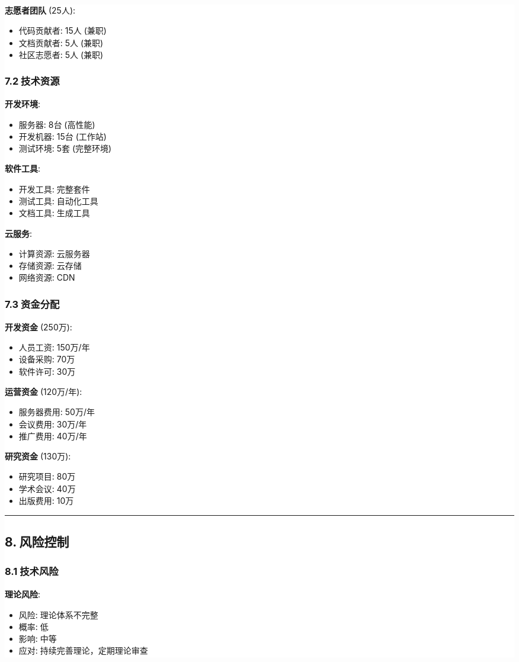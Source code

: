 **志愿者团队** (25人):

- 代码贡献者: 15人 (兼职)
- 文档贡献者: 5人 (兼职)
- 社区志愿者: 5人 (兼职)

### 7.2 技术资源

**开发环境**:

- 服务器: 8台 (高性能)
- 开发机器: 15台 (工作站)
- 测试环境: 5套 (完整环境)

**软件工具**:

- 开发工具: 完整套件
- 测试工具: 自动化工具
- 文档工具: 生成工具

**云服务**:

- 计算资源: 云服务器
- 存储资源: 云存储
- 网络资源: CDN

### 7.3 资金分配

**开发资金** (250万):

- 人员工资: 150万/年
- 设备采购: 70万
- 软件许可: 30万

**运营资金** (120万/年):

- 服务器费用: 50万/年
- 会议费用: 30万/年
- 推广费用: 40万/年

**研究资金** (130万):

- 研究项目: 80万
- 学术会议: 40万
- 出版费用: 10万

---

## 8. 风险控制

### 8.1 技术风险

**理论风险**:

- 风险: 理论体系不完整
- 概率: 低
- 影响: 中等
- 应对: 持续完善理论，定期理论审查
